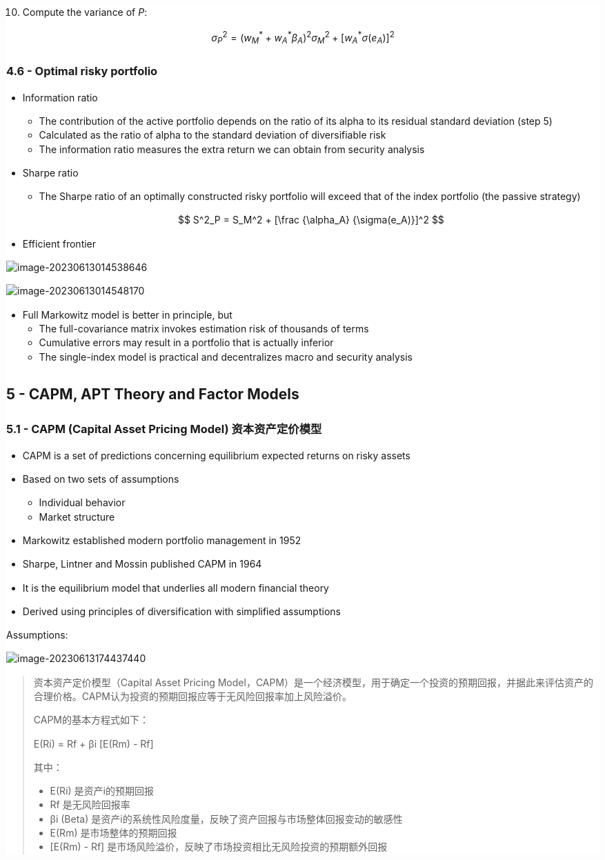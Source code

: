 10. Compute the variance of $P$:

$$
\sigma^2_P = (w^*_M + w^*_A\beta_A)^2 \sigma^2_M + [w^*_A\sigma(e_A)]^2
$$

### 4.6 - Optimal risky portfolio

- Information ratio

  - The contribution of the active portfolio depends on the ratio of its alpha to its residual standard deviation (step 5)
  - Calculated as the ratio of alpha to the standard deviation of diversifiable risk
  - The information ratio measures the extra return we can obtain from security analysis

- Sharpe ratio

  - The Sharpe ratio of an optimally constructed risky portfolio will exceed that of the index portfolio (the passive strategy)

  $$
  S^2_P = S_M^2 + [\frac {\alpha_A} {\sigma(e_A)}]^2
  $$

- Efficient frontier

![image-20230613014538646](https://images.wu.engineer/images/2023/06/13/image-20230613014538646.png)

![image-20230613014548170](https://images.wu.engineer/images/2023/06/13/image-20230613014548170.png)

- Full Markowitz model is better in principle, but
  - The full-covariance matrix invokes estimation risk of thousands of terms
  - Cumulative errors may result in a portfolio that is actually inferior
  - The single-index model is practical and decentralizes macro and security analysis

## 5 - CAPM, APT Theory and Factor Models

### 5.1 - CAPM (Capital Asset Pricing Model) 资本资产定价模型
- CAPM is a set of predictions concerning equilibrium expected returns on risky assets
- Based on two sets of assumptions
  - Individual behavior
  - Market structure
- Markowitz established modern portfolio management in 1952
- Sharpe, Lintner and Mossin published CAPM in 1964



- It is the equilibrium model that underlies all modern financial theory
- Derived using principles of diversification with simplified assumptions

Assumptions:

![image-20230613174437440](https://images.wu.engineer/images/2023/06/13/image-20230613174437440.png)

> 资本资产定价模型（Capital Asset Pricing Model，CAPM）是一个经济模型，用于确定一个投资的预期回报，并据此来评估资产的合理价格。CAPM认为投资的预期回报应等于无风险回报率加上风险溢价。
>
> CAPM的基本方程式如下：
>
> E(Ri) = Rf + βi [E(Rm) - Rf]
>
> 其中：
>
> - E(Ri) 是资产i的预期回报
> - Rf 是无风险回报率
> - βi (Beta) 是资产i的系统性风险度量，反映了资产回报与市场整体回报变动的敏感性
> - E(Rm) 是市场整体的预期回报
> - [E(Rm) - Rf] 是市场风险溢价，反映了市场投资相比无风险投资的预期额外回报